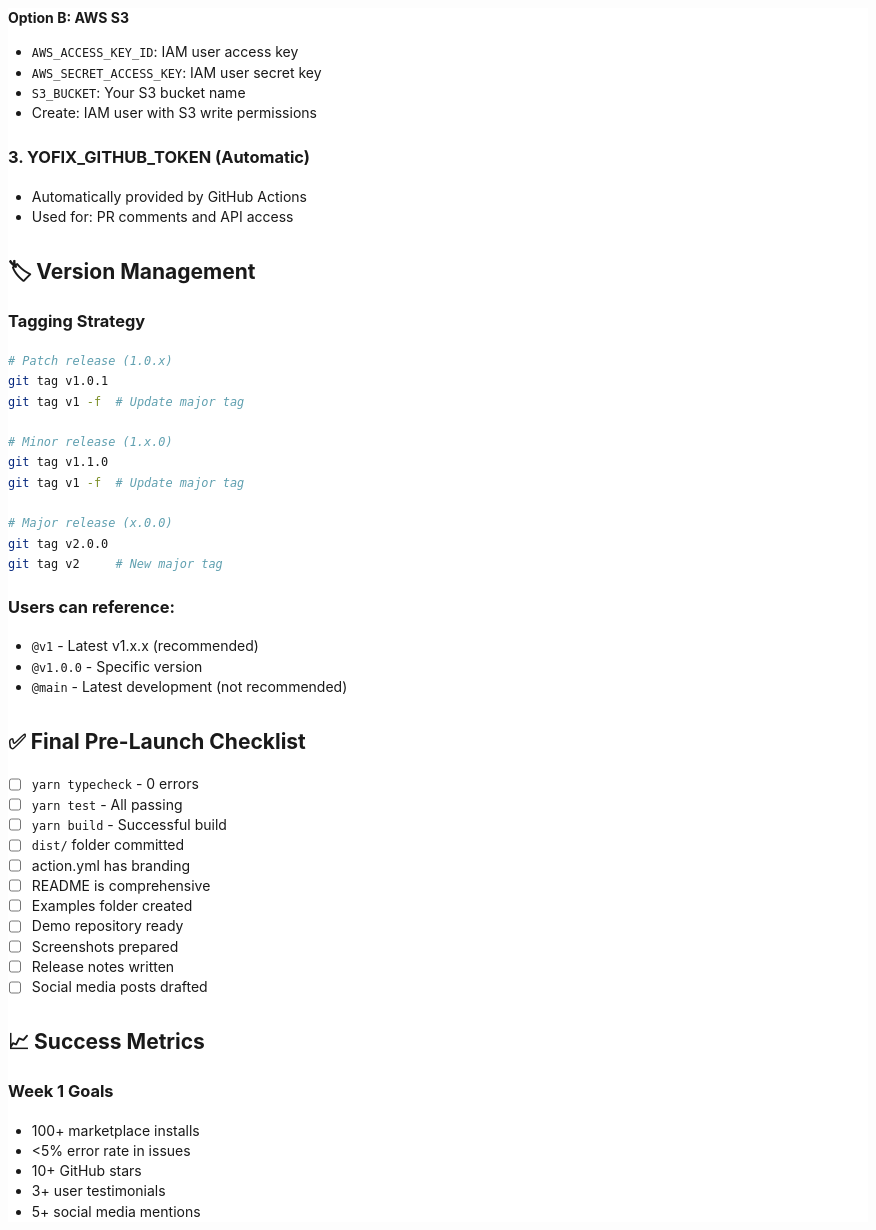 **Option B: AWS S3**
- `AWS_ACCESS_KEY_ID`: IAM user access key
- `AWS_SECRET_ACCESS_KEY`: IAM user secret key
- `S3_BUCKET`: Your S3 bucket name
- Create: IAM user with S3 write permissions

### 3. YOFIX_GITHUB_TOKEN (Automatic)
- Automatically provided by GitHub Actions
- Used for: PR comments and API access

## 🏷️ Version Management

### Tagging Strategy
```bash
# Patch release (1.0.x)
git tag v1.0.1
git tag v1 -f  # Update major tag

# Minor release (1.x.0)  
git tag v1.1.0
git tag v1 -f  # Update major tag

# Major release (x.0.0)
git tag v2.0.0
git tag v2     # New major tag
```

### Users can reference:
- `@v1` - Latest v1.x.x (recommended)
- `@v1.0.0` - Specific version
- `@main` - Latest development (not recommended)

## ✅ Final Pre-Launch Checklist

- [ ] `yarn typecheck` - 0 errors
- [ ] `yarn test` - All passing
- [ ] `yarn build` - Successful build
- [ ] `dist/` folder committed
- [ ] action.yml has branding
- [ ] README is comprehensive
- [ ] Examples folder created
- [ ] Demo repository ready
- [ ] Screenshots prepared
- [ ] Release notes written
- [ ] Social media posts drafted

## 📈 Success Metrics

### Week 1 Goals
- 100+ marketplace installs
- <5% error rate in issues
- 10+ GitHub stars
- 3+ user testimonials
- 5+ social media mentions
